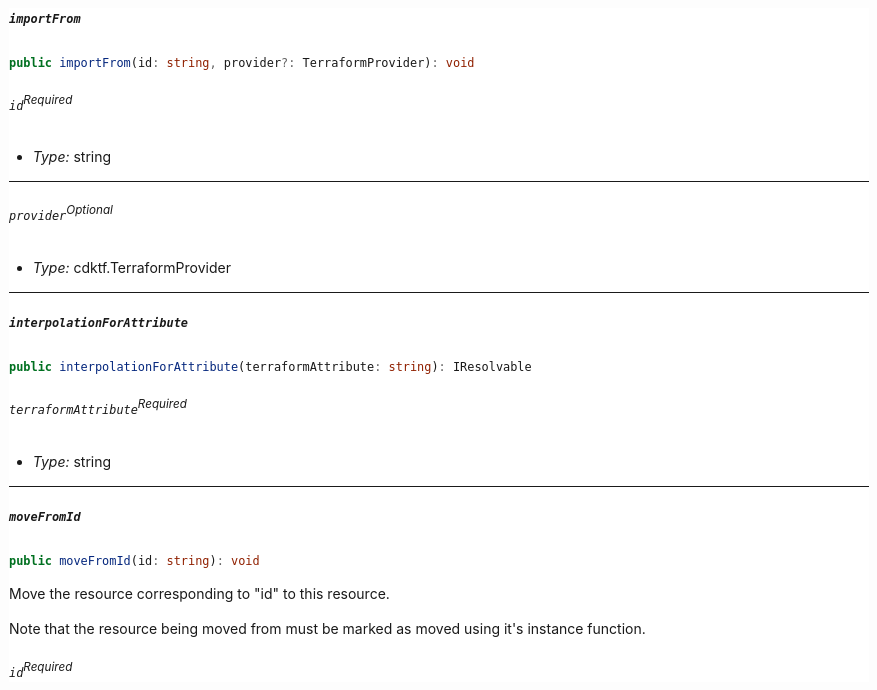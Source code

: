##### `importFrom` <a name="importFrom" id="rhizo-co-terraform-provider-oci.dataSafeUnsetUserAssessmentBaseline.DataSafeUnsetUserAssessmentBaseline.importFrom"></a>

```typescript
public importFrom(id: string, provider?: TerraformProvider): void
```

###### `id`<sup>Required</sup> <a name="id" id="rhizo-co-terraform-provider-oci.dataSafeUnsetUserAssessmentBaseline.DataSafeUnsetUserAssessmentBaseline.importFrom.parameter.id"></a>

- *Type:* string

---

###### `provider`<sup>Optional</sup> <a name="provider" id="rhizo-co-terraform-provider-oci.dataSafeUnsetUserAssessmentBaseline.DataSafeUnsetUserAssessmentBaseline.importFrom.parameter.provider"></a>

- *Type:* cdktf.TerraformProvider

---

##### `interpolationForAttribute` <a name="interpolationForAttribute" id="rhizo-co-terraform-provider-oci.dataSafeUnsetUserAssessmentBaseline.DataSafeUnsetUserAssessmentBaseline.interpolationForAttribute"></a>

```typescript
public interpolationForAttribute(terraformAttribute: string): IResolvable
```

###### `terraformAttribute`<sup>Required</sup> <a name="terraformAttribute" id="rhizo-co-terraform-provider-oci.dataSafeUnsetUserAssessmentBaseline.DataSafeUnsetUserAssessmentBaseline.interpolationForAttribute.parameter.terraformAttribute"></a>

- *Type:* string

---

##### `moveFromId` <a name="moveFromId" id="rhizo-co-terraform-provider-oci.dataSafeUnsetUserAssessmentBaseline.DataSafeUnsetUserAssessmentBaseline.moveFromId"></a>

```typescript
public moveFromId(id: string): void
```

Move the resource corresponding to "id" to this resource.

Note that the resource being moved from must be marked as moved using it's instance function.

###### `id`<sup>Required</sup> <a name="id" id="rhizo-co-terraform-provider-oci.dataSafeUnsetUserAssessmentBaseline.DataSafeUnsetUserAssessmentBaseline.moveFromId.parameter.id"></a>
